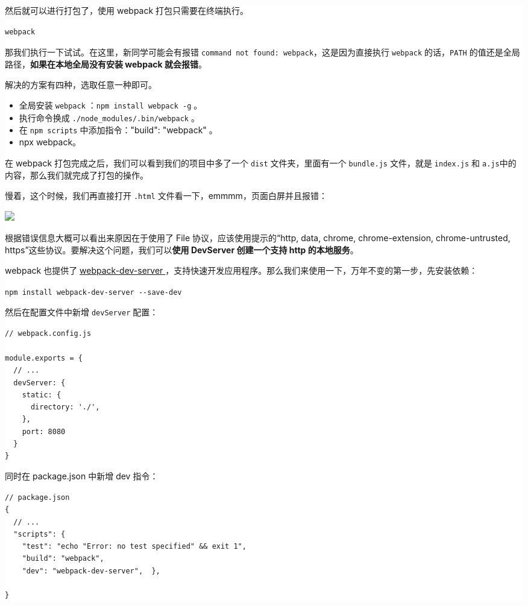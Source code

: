 然后就可以进行打包了，使用 webpack 打包只需要在终端执行。

```
webpack
```

那我们执行一下试试。在这里，新同学可能会有报错 `command not found: webpack`，这是因为直接执行 `webpack` 的话，`PATH` 的值还是全局路径，**如果在本地全局没有安装 webpack 就会报错**。

解决的方案有四种，选取任意一种即可。

-   全局安装 `webpack` ：`npm install webpack -g` 。
-   执行命令换成 `./node_modules/.bin/webpack` 。
-   在 `npm scripts` 中添加指令："build": "webpack" 。
-   npx webpack。

在 webpack 打包完成之后，我们可以看到我们的项目中多了一个 `dist` 文件夹，里面有一个 `bundle.js` 文件，就是 `index.js` 和 `a.js`中的内容，那么我们就完成了打包的操作。

慢着，这个时候，我们再直接打开 `.html` 文件看一下，emmmm，页面白屏并且报错：

![](https://p3-juejin.byteimg.com/tos-cn-i-k3u1fbpfcp/93271cfb2e3a475c966442d3e7e29266~tplv-k3u1fbpfcp-zoom-1.image)

根据错误信息大概可以看出来原因在于使用了 File 协议，应该使用提示的“http, data, chrome, chrome-extension, chrome-untrusted, https”这些协议。要解决这个问题，我们可以**使用 DevServer 创建一个支持 http 的本地服务**。

webpack 也提供了 [webpack-dev-server ](https://webpack.docschina.org/configuration/dev-server/#root)，支持快速开发应用程序。那么我们来使用一下，万年不变的第一步，先安装依赖：

```
npm install webpack-dev-server --save-dev
```

然后在配置文件中新增 `devServer` 配置：

```
// webpack.config.js

module.exports = {
  // ...
  devServer: {
    static: {
      directory: './',
    },
    port: 8080
  }
}
```

同时在 package.json 中新增 dev 指令：
```
// package.json
{
  // ...
  "scripts": {
    "test": "echo "Error: no test specified" && exit 1",
    "build": "webpack",
    "dev": "webpack-dev-server",  },

}
```

